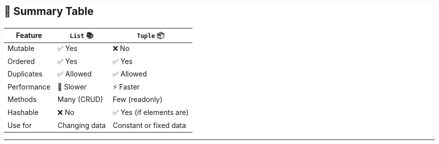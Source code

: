 
## 🧾 Summary Table

| Feature     | `List` 📚     | `Tuple` 📦              |
| ----------- | ------------- | ----------------------- |
| Mutable     | ✅ Yes         | ❌ No                    |
| Ordered     | ✅ Yes         | ✅ Yes                   |
| Duplicates  | ✅ Allowed     | ✅ Allowed               |
| Performance | 🐢 Slower     | ⚡ Faster                |
| Methods     | Many (CRUD)   | Few (readonly)          |
| Hashable    | ❌ No          | ✅ Yes (if elements are) |
| Use for     | Changing data | Constant or fixed data  |

---

